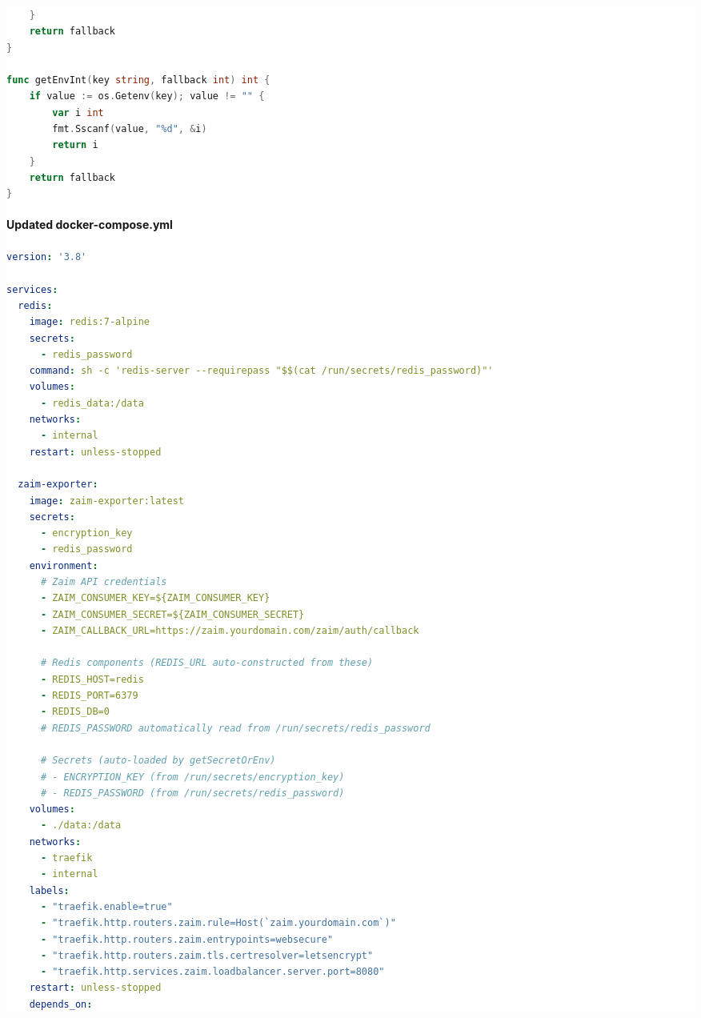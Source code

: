 ```go
    }
    return fallback
}

func getEnvInt(key string, fallback int) int {
    if value := os.Getenv(key); value != "" {
        var i int
        fmt.Sscanf(value, "%d", &i)
        return i
    }
    return fallback
}
```

#### Updated docker-compose.yml

```yaml
version: '3.8'

services:
  redis:
    image: redis:7-alpine
    secrets:
      - redis_password
    command: sh -c 'redis-server --requirepass "$$(cat /run/secrets/redis_password)"'
    volumes:
      - redis_data:/data
    networks:
      - internal
    restart: unless-stopped

  zaim-exporter:
    image: zaim-exporter:latest
    secrets:
      - encryption_key
      - redis_password
    environment:
      # Zaim API credentials
      - ZAIM_CONSUMER_KEY=${ZAIM_CONSUMER_KEY}
      - ZAIM_CONSUMER_SECRET=${ZAIM_CONSUMER_SECRET}
      - ZAIM_CALLBACK_URL=https://zaim.yourdomain.com/zaim/auth/callback

      # Redis components (REDIS_URL auto-constructed from these)
      - REDIS_HOST=redis
      - REDIS_PORT=6379
      - REDIS_DB=0
      # REDIS_PASSWORD automatically read from /run/secrets/redis_password

      # Secrets (auto-loaded by getSecretOrEnv)
      # - ENCRYPTION_KEY (from /run/secrets/encryption_key)
      # - REDIS_PASSWORD (from /run/secrets/redis_password)
    volumes:
      - ./data:/data
    networks:
      - traefik
      - internal
    labels:
      - "traefik.enable=true"
      - "traefik.http.routers.zaim.rule=Host(`zaim.yourdomain.com`)"
      - "traefik.http.routers.zaim.entrypoints=websecure"
      - "traefik.http.routers.zaim.tls.certresolver=letsencrypt"
      - "traefik.http.services.zaim.loadbalancer.server.port=8080"
    restart: unless-stopped
    depends_on:
```